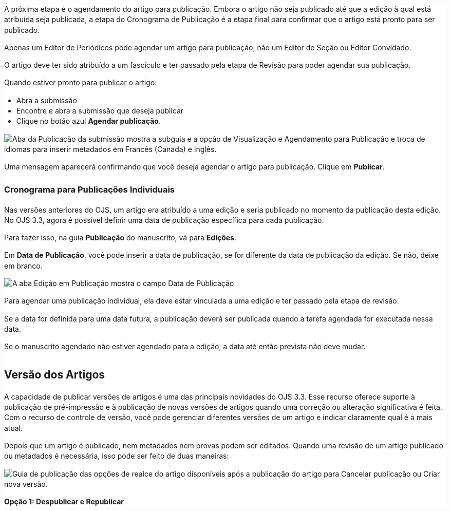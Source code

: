 A próxima etapa é o agendamento do artigo para publicação. Embora o artigo não seja publicado até que a edição à qual está atribuída seja publicada, a etapa do Cronograma de Publicação é a etapa final para confirmar que o artigo está pronto para ser publicado.

Apenas um Editor de Periódicos pode agendar um artigo para publicação, não um Editor de Seção ou Editor Convidado.

O artigo deve ter sido atribuído a um fascículo e ter passado pela etapa de Revisão para poder agendar sua publicação.

Quando estiver pronto para publicar o artigo:

* Abra a submissão
* Encontre e abra a submissão que deseja publicar
* Clique no botão azul **Agendar publicação**.

![Aba da Publicação da submissão mostra a subguia e a opção de Visualização e Agendamento para Publicação e troca de idiomas para inserir metadados em Francês (Canada) e Inglês.](./assets/learning-ojs3.2-ed-prod-schedule-for-pub.png)

Uma mensagem aparecerá confirmando que você deseja agendar o artigo para publicação. Clique em **Publicar**.

### Cronograma para Publicações Individuais

Nas versões anteriores do OJS, um artigo era atribuído a uma edição e seria publicado no momento da publicação desta edição. No OJS 3.3, agora é possível definir uma data de publicação específica para cada publicação.

Para fazer isso, na guia **Publicação** do manuscrito, vá para **Edições**.

Em **Data de Publicação**, você pode inserir a data de publicação, se for diferente da data de publicação da edição. Se não, deixe em branco.

![A aba Edição em Publicação mostra o campo Data de Publicação.](./assets/learning-ojs-3.2-ed-production-schedule-individual.png)

Para agendar uma publicação individual, ela deve estar vinculada a uma edição e ter passado pela etapa de revisão.

Se a data for definida para uma data futura, a publicação deverá ser publicada quando a tarefa agendada for executada nessa data.

Se o manuscrito agendado não estiver agendado para a edição, a data até então prevista não deve mudar.

## Versão dos Artigos

A capacidade de publicar versões de artigos é uma das principais novidades do OJS 3.3. Esse recurso oferece suporte à publicação de pré-impressão e à publicação de novas versões de artigos quando uma correção ou alteração significativa é feita. Com o recurso de controle de versão, você pode gerenciar diferentes versões de um artigo e indicar claramente qual é a mais atual.

Depois que um artigo é publicado, nem metadados nem provas podem ser editados. Quando uma revisão de um artigo publicado ou metadados é necessária, isso pode ser feito de duas maneiras:

![Guia de publicação das opções de realce do artigo disponíveis após a publicação do artigo para Cancelar publicação ou Criar nova versão.](./assets/learning-ojs-3.2-ed-production-versioning-ways.png)

**Opção 1: Despublicar e Republicar**
